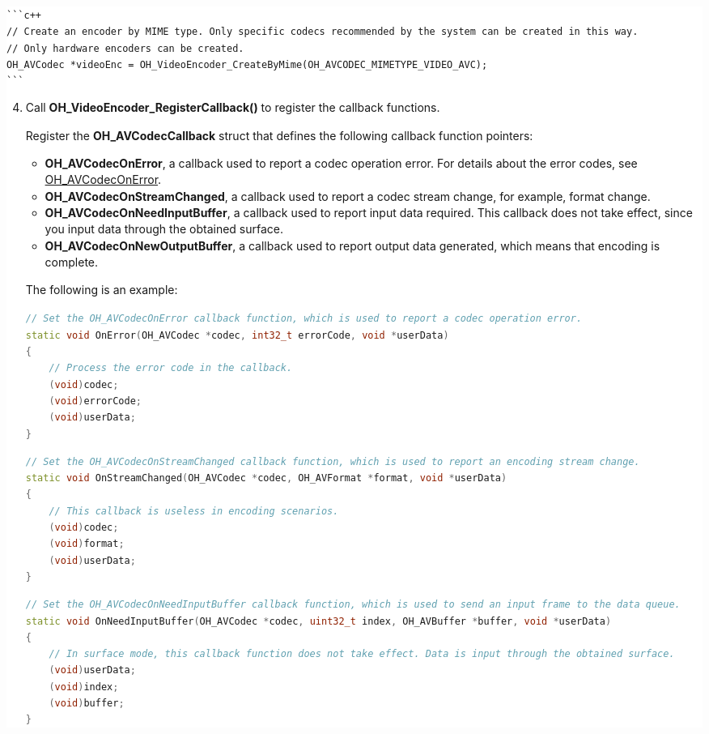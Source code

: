     ```c++
    // Create an encoder by MIME type. Only specific codecs recommended by the system can be created in this way.
    // Only hardware encoders can be created.
    OH_AVCodec *videoEnc = OH_VideoEncoder_CreateByMime(OH_AVCODEC_MIMETYPE_VIDEO_AVC);
    ```

4. Call **OH_VideoEncoder_RegisterCallback()** to register the callback functions.

    Register the **OH_AVCodecCallback** struct that defines the following callback function pointers:

    - **OH_AVCodecOnError**, a callback used to report a codec operation error. For details about the error codes, see [OH_AVCodecOnError](../../reference/apis-avcodec-kit/_codec_base.md#oh_avcodeconerror).
    - **OH_AVCodecOnStreamChanged**, a callback used to report a codec stream change, for example, format change.
    - **OH_AVCodecOnNeedInputBuffer**, a callback used to report input data required. This callback does not take effect, since you input data through the obtained surface.
    - **OH_AVCodecOnNewOutputBuffer**, a callback used to report output data generated, which means that encoding is complete.

    <!--RP2--><!--RP2End-->

    The following is an example:

    <!--RP5-->
    ```c++
    // Set the OH_AVCodecOnError callback function, which is used to report a codec operation error.
    static void OnError(OH_AVCodec *codec, int32_t errorCode, void *userData)
    {
        // Process the error code in the callback.
        (void)codec;
        (void)errorCode;
        (void)userData;
    }
    ```
    <!--RP5End-->

    ```c++
    // Set the OH_AVCodecOnStreamChanged callback function, which is used to report an encoding stream change.
    static void OnStreamChanged(OH_AVCodec *codec, OH_AVFormat *format, void *userData)
    {
        // This callback is useless in encoding scenarios.
        (void)codec;
        (void)format;
        (void)userData;
    }
    ```

    ```c++
    // Set the OH_AVCodecOnNeedInputBuffer callback function, which is used to send an input frame to the data queue.
    static void OnNeedInputBuffer(OH_AVCodec *codec, uint32_t index, OH_AVBuffer *buffer, void *userData)
    {
        // In surface mode, this callback function does not take effect. Data is input through the obtained surface.
        (void)userData;
        (void)index;
        (void)buffer;
    }
    ```
